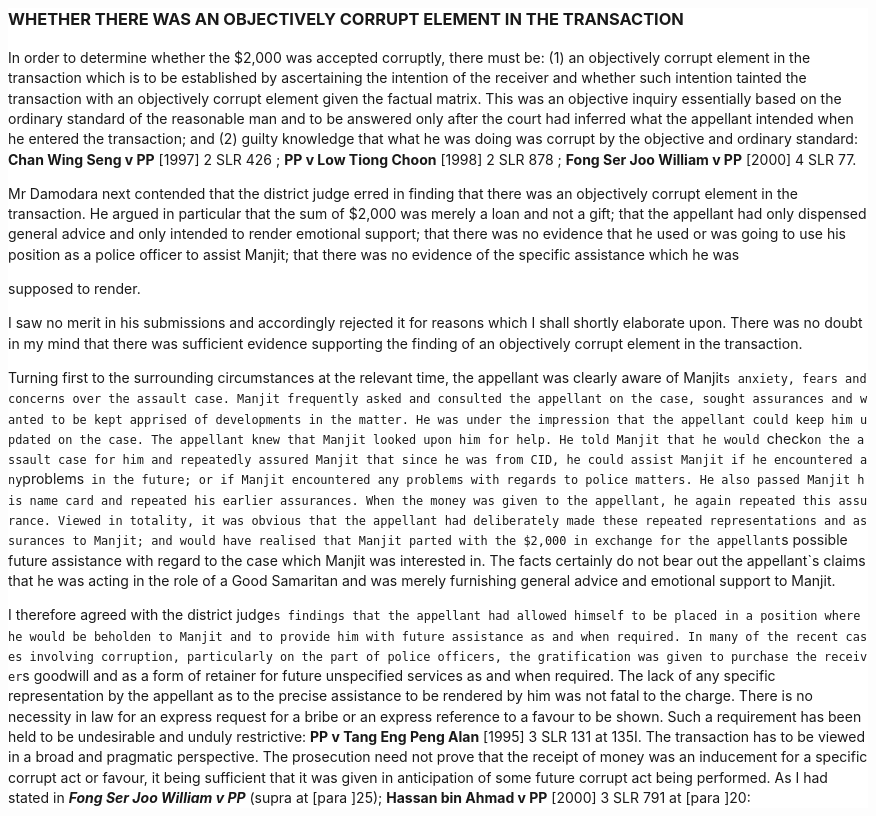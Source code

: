 ### WHETHER THERE WAS AN OBJECTIVELY CORRUPT ELEMENT IN THE TRANSACTION 

In order to determine whether the $2,000 was accepted corruptly, there must be: (1) an objectively corrupt element in the transaction which is to be established by ascertaining the intention of the receiver and whether such intention tainted the transaction with an objectively corrupt element given the factual matrix. This was an objective inquiry essentially based on the ordinary standard of the reasonable man and to be answered only after the court had inferred what the appellant intended when he entered the transaction; and (2) guilty knowledge that what he was doing was corrupt by the objective and ordinary standard: **Chan Wing Seng v PP** <span class="citation">[1997] 2 SLR 426</span> ; **PP v Low Tiong Choon** <span class="citation">[1998] 2 SLR 878</span> ; **Fong Ser Joo William v PP** <span class="citation">[2000] 4 SLR 77</span>. 

Mr Damodara next contended that the district judge erred in finding that there was an objectively corrupt element in the transaction. He argued in particular that the sum of $2,000 was merely a loan and not a gift; that the appellant had only dispensed general advice and only intended to render emotional support; that there was no evidence that he used or was going to use his position as a police officer to assist Manjit; that there was no evidence of the specific assistance which he was 


supposed to render. 

I saw no merit in his submissions and accordingly rejected it for reasons which I shall shortly elaborate upon. There was no doubt in my mind that there was sufficient evidence supporting the finding of an objectively corrupt element in the transaction. 

Turning first to the surrounding circumstances at the relevant time, the appellant was clearly aware of Manjit`s anxiety, fears and concerns over the assault case. Manjit frequently asked and consulted the appellant on the case, sought assurances and wanted to be kept apprised of developments in the matter. He was under the impression that the appellant could keep him updated on the case. The appellant knew that Manjit looked upon him for help. He told Manjit that he would `check` on the assault case for him and repeatedly assured Manjit that since he was from CID, he could assist Manjit if he encountered any `problems` in the future; or if Manjit encountered any problems with regards to police matters. He also passed Manjit his name card and repeated his earlier assurances. When the money was given to the appellant, he again repeated this assurance. Viewed in totality, it was obvious that the appellant had deliberately made these repeated representations and assurances to Manjit; and would have realised that Manjit parted with the $2,000 in exchange for the appellant`s possible future assistance with regard to the case which Manjit was interested in. The facts certainly do not bear out the appellant`s claims that he was acting in the role of a Good Samaritan and was merely furnishing general advice and emotional support to Manjit. 

I therefore agreed with the district judge`s findings that the appellant had allowed himself to be placed in a position where he would be beholden to Manjit and to provide him with future assistance as and when required. In many of the recent cases involving corruption, particularly on the part of police officers, the gratification was given to purchase the receiver`s goodwill and as a form of retainer for future unspecified services as and when required. The lack of any specific representation by the appellant as to the precise assistance to be rendered by him was not fatal to the charge. There is no necessity in law for an express request for a bribe or an express reference to a favour to be shown. Such a requirement has been held to be undesirable and unduly restrictive: **PP v Tang Eng Peng Alan** <span class="citation">[1995] 3 SLR 131</span> at 135I. The transaction has to be viewed in a broad and pragmatic perspective. The prosecution need not prove that the receipt of money was an inducement for a specific corrupt act or favour, it being sufficient that it was given in anticipation of some future corrupt act being performed. As I had stated in **_Fong Ser Joo William v PP_** (supra at [para ]25); **Hassan bin Ahmad v PP** <span class="citation">[2000] 3 SLR 791</span> at [para ]20: 
